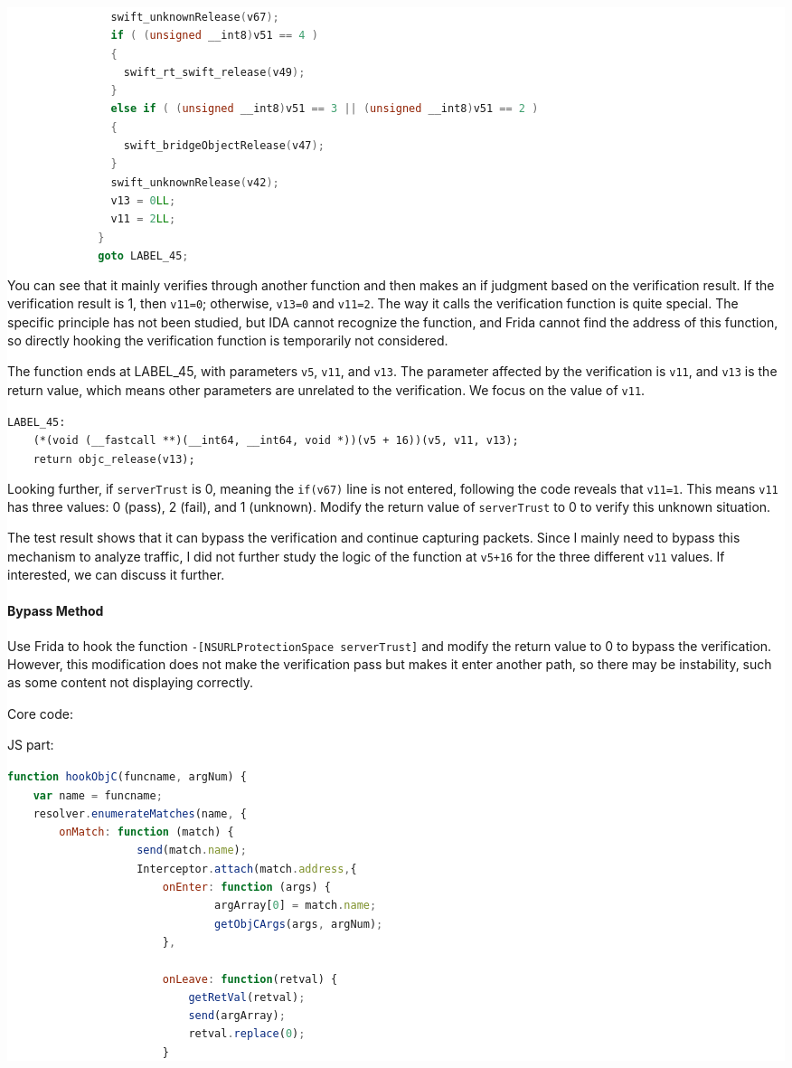 ```c
                swift_unknownRelease(v67);
                if ( (unsigned __int8)v51 == 4 )
                {
                  swift_rt_swift_release(v49);
                }
                else if ( (unsigned __int8)v51 == 3 || (unsigned __int8)v51 == 2 )
                {
                  swift_bridgeObjectRelease(v47);
                }
                swift_unknownRelease(v42);
                v13 = 0LL;
                v11 = 2LL;
              }
              goto LABEL_45;
```

You can see that it mainly verifies through another function and then makes an if judgment based on the verification result. If the verification result is 1, then `v11=0`; otherwise, `v13=0` and `v11=2`. The way it calls the verification function is quite special. The specific principle has not been studied, but IDA cannot recognize the function, and Frida cannot find the address of this function, so directly hooking the verification function is temporarily not considered.

The function ends at LABEL_45, with parameters `v5`, `v11`, and `v13`. The parameter affected by the verification is `v11`, and `v13` is the return value, which means other parameters are unrelated to the verification. We focus on the value of `v11`.

```
LABEL_45:
    (*(void (__fastcall **)(__int64, __int64, void *))(v5 + 16))(v5, v11, v13);
    return objc_release(v13);
```

Looking further, if `serverTrust` is 0, meaning the `if(v67)` line is not entered, following the code reveals that `v11=1`. This means `v11` has three values: 0 (pass), 2 (fail), and 1 (unknown). Modify the return value of `serverTrust` to 0 to verify this unknown situation.

The test result shows that it can bypass the verification and continue capturing packets. Since I mainly need to bypass this mechanism to analyze traffic, I did not further study the logic of the function at `v5+16` for the three different `v11` values. If interested, we can discuss it further.

#### Bypass Method
Use Frida to hook the function `-[NSURLProtectionSpace serverTrust]` and modify the return value to 0 to bypass the verification. However, this modification does not make the verification pass but makes it enter another path, so there may be instability, such as some content not displaying correctly.

Core code:

JS part:

```js
function hookObjC(funcname, argNum) {
    var name = funcname;
    resolver.enumerateMatches(name, {
        onMatch: function (match) {
                    send(match.name);
                    Interceptor.attach(match.address,{
                        onEnter: function (args) {
                                argArray[0] = match.name;
                                getObjCArgs(args, argNum);
                        },
        
                        onLeave: function(retval) { 
                            getRetVal(retval);
                            send(argArray);
                            retval.replace(0);
                        }
```